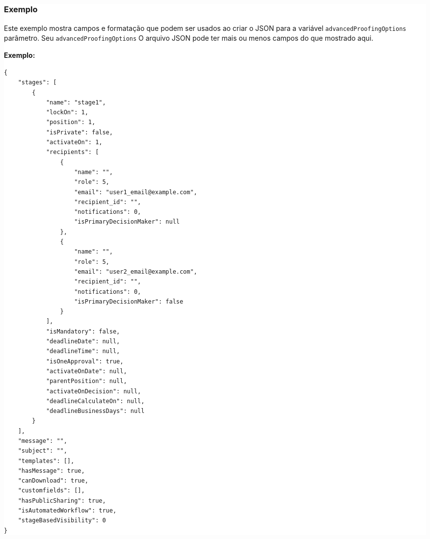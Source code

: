 ### Exemplo

Este exemplo mostra campos e formatação que podem ser usados ao criar o JSON para a variável `advancedProofingOptions` parâmetro. Seu `advancedProofingOptions` O arquivo JSON pode ter mais ou menos campos do que mostrado aqui.

**Exemplo:**



```
{
    "stages": [
        {
            "name": "stage1",
            "lockOn": 1,
            "position": 1,
            "isPrivate": false,
            "activateOn": 1,
            "recipients": [
                {
                    "name": "",
                    "role": 5,
                    "email": "user1_email@example.com",
                    "recipient_id": "",
                    "notifications": 0,
                    "isPrimaryDecisionMaker": null
                },
                {
                    "name": "",
                    "role": 5,
                    "email": "user2_email@example.com",
                    "recipient_id": "",
                    "notifications": 0,
                    "isPrimaryDecisionMaker": false
                }
            ],
            "isMandatory": false,
            "deadlineDate": null,
            "deadlineTime": null,
            "isOneApproval": true,
            "activateOnDate": null,
            "parentPosition": null,
            "activateOnDecision": null,
            "deadlineCalculateOn": null,
            "deadlineBusinessDays": null
        }
    ],
    "message": "",
    "subject": "",
    "templates": [],
    "hasMessage": true,
    "canDownload": true,
    "customfields": [],
    "hasPublicSharing": true,
    "isAutomatedWorkflow": true,
    "stageBasedVisibility": 0
}
```
